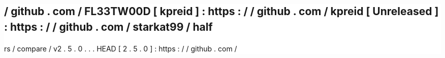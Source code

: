 /
github
.
com
/
FL33TW00D
[
kpreid
]
:
https
:
/
/
github
.
com
/
kpreid
[
Unreleased
]
:
https
:
/
/
github
.
com
/
starkat99
/
half
-
rs
/
compare
/
v2
.
5
.
0
.
.
.
HEAD
[
2
.
5
.
0
]
:
https
:
/
/
github
.
com
/